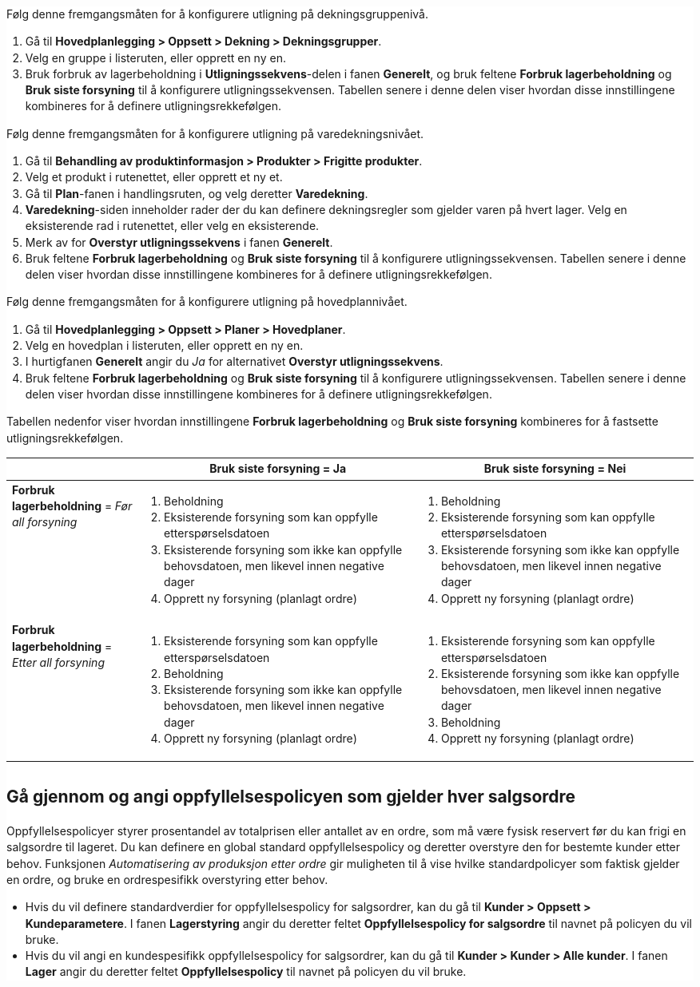 Følg denne fremgangsmåten for å konfigurere utligning på dekningsgruppenivå.

1. Gå til **Hovedplanlegging \> Oppsett \> Dekning \> Dekningsgrupper**.
1. Velg en gruppe i listeruten, eller opprett en ny en.
1. Bruk forbruk av lagerbeholdning i **Utligningssekvens**-delen i fanen **Generelt**, og bruk feltene **Forbruk lagerbeholdning** og **Bruk siste forsyning** til å konfigurere utligningssekvensen. Tabellen senere i denne delen viser hvordan disse innstillingene kombineres for å definere utligningsrekkefølgen.

Følg denne fremgangsmåten for å konfigurere utligning på varedekningsnivået.

1. Gå til **Behandling av produktinformasjon \> Produkter \> Frigitte produkter**.
1. Velg et produkt i rutenettet, eller opprett et ny et.
1. Gå til **Plan**-fanen i handlingsruten, og velg deretter **Varedekning**.
1. **Varedekning**-siden inneholder rader der du kan definere dekningsregler som gjelder varen på hvert lager. Velg en eksisterende rad i rutenettet, eller velg en eksisterende.
1. Merk av for **Overstyr utligningssekvens** i fanen **Generelt**.
1. Bruk feltene **Forbruk lagerbeholdning** og **Bruk siste forsyning** til å konfigurere utligningssekvensen. Tabellen senere i denne delen viser hvordan disse innstillingene kombineres for å definere utligningsrekkefølgen.

Følg denne fremgangsmåten for å konfigurere utligning på hovedplannivået.

1. Gå til **Hovedplanlegging \> Oppsett \> Planer \> Hovedplaner**.
1. Velg en hovedplan i listeruten, eller opprett en ny en.
1. I hurtigfanen **Generelt** angir du *Ja* for alternativet **Overstyr utligningssekvens**.
1. Bruk feltene **Forbruk lagerbeholdning** og **Bruk siste forsyning** til å konfigurere utligningssekvensen. Tabellen senere i denne delen viser hvordan disse innstillingene kombineres for å definere utligningsrekkefølgen.

Tabellen nedenfor viser hvordan innstillingene **Forbruk lagerbeholdning** og **Bruk siste forsyning** kombineres for å fastsette utligningsrekkefølgen.

| | Bruk siste forsyning = Ja | Bruk siste forsyning = Nei |
|---|---|---|
| **Forbruk lagerbeholdning** = *Før all forsyning* | <ol><li>Beholdning</li><li>Eksisterende forsyning som kan oppfylle etterspørselsdatoen</li><li>Eksisterende forsyning som ikke kan oppfylle behovsdatoen, men likevel innen negative dager</li><li>Opprett ny forsyning (planlagt ordre)</li></ol> | <ol><li>Beholdning</li><li>Eksisterende forsyning som kan oppfylle etterspørselsdatoen</li><li>Eksisterende forsyning som ikke kan oppfylle behovsdatoen, men likevel innen negative dager</li><li>Opprett ny forsyning (planlagt ordre)</li></ol> |
| **Forbruk lagerbeholdning** = *Etter all forsyning* | <ol><li>Eksisterende forsyning som kan oppfylle etterspørselsdatoen</li><li>Beholdning</li><li>Eksisterende forsyning som ikke kan oppfylle behovsdatoen, men likevel innen negative dager</li><li>Opprett ny forsyning (planlagt ordre)</li></ol> | <ol><li>Eksisterende forsyning som kan oppfylle etterspørselsdatoen</li><li>Eksisterende forsyning som ikke kan oppfylle behovsdatoen, men likevel innen negative dager</li><li>Beholdning</li><li>Opprett ny forsyning (planlagt ordre)</li></ol> |

## <a name="review-and-set-the-fulfillment-policy-that-applies-to-each-sales-order"></a>Gå gjennom og angi oppfyllelsespolicyen som gjelder hver salgsordre

Oppfyllelsespolicyer styrer prosentandel av totalprisen eller antallet av en ordre, som må være fysisk reservert før du kan frigi en salgsordre til lageret. Du kan definere en global standard oppfyllelsespolicy og deretter overstyre den for bestemte kunder etter behov. Funksjonen *Automatisering av produksjon etter ordre* gir muligheten til å vise hvilke standardpolicyer som faktisk gjelder en ordre, og bruke en ordrespesifikk overstyring etter behov.

- Hvis du vil definere standardverdier for oppfyllelsespolicy for salgsordrer, kan du gå til **Kunder \> Oppsett \> Kundeparametere**. I fanen **Lagerstyring** angir du deretter feltet **Oppfyllelsespolicy for salgsordre** til navnet på policyen du vil bruke. 
- Hvis du vil angi en kundespesifikk oppfyllelsespolicy for salgsordrer, kan du gå til **Kunder \> Kunder \> Alle kunder**. I fanen **Lager** angir du deretter feltet **Oppfyllelsespolicy** til navnet på policyen du vil bruke.
